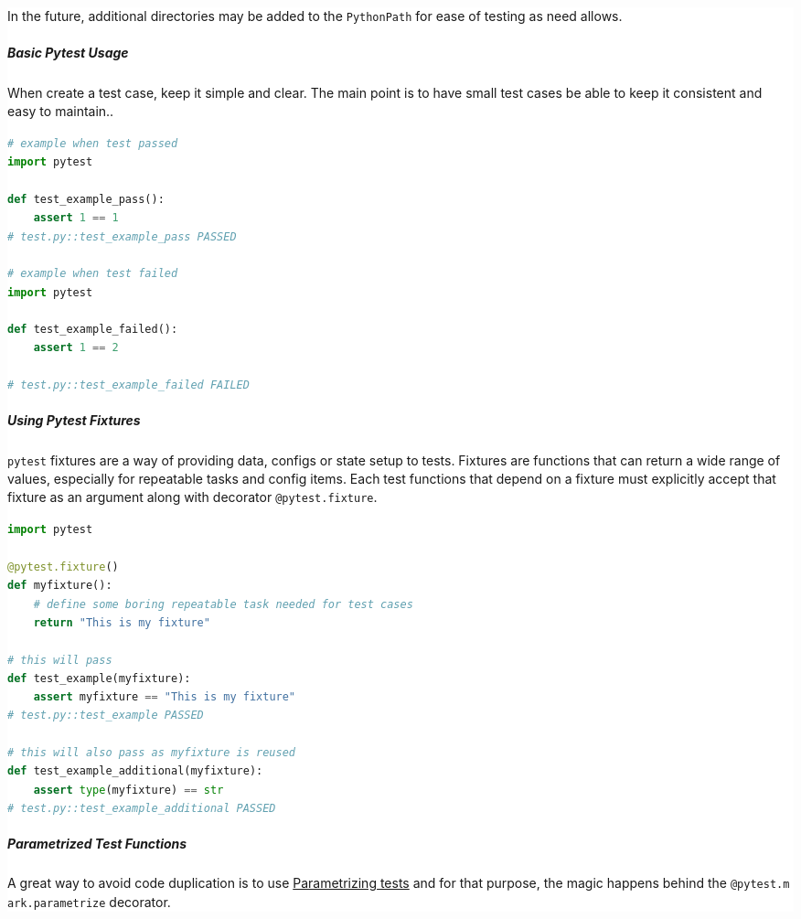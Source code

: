 In the future, additional directories may be added to the `PythonPath` for ease of testing as need allows.

##### Basic Pytest Usage

When create a test case, keep it simple and clear. The main point is to have small test cases be able to keep it consistent and easy to maintain..

```python
# example when test passed
import pytest

def test_example_pass():
    assert 1 == 1
# test.py::test_example_pass PASSED

# example when test failed
import pytest

def test_example_failed():
    assert 1 == 2

# test.py::test_example_failed FAILED
```

##### Using Pytest Fixtures

`pytest` fixtures are a way of providing data, configs or state setup to tests. Fixtures are functions that can return a wide range of values, especially for repeatable tasks and config items. Each test functions that depend on a fixture must explicitly accept that fixture as an argument along with decorator `@pytest.fixture`.
```python
import pytest

@pytest.fixture()
def myfixture():
    # define some boring repeatable task needed for test cases
    return "This is my fixture"

# this will pass
def test_example(myfixture):
    assert myfixture == "This is my fixture"
# test.py::test_example PASSED

# this will also pass as myfixture is reused
def test_example_additional(myfixture):
    assert type(myfixture) == str
# test.py::test_example_additional PASSED 
```

##### Parametrized Test Functions
A great way to avoid code duplication is to use [Parametrizing tests](https://doc.pytest.org/en/latest/example/parametrize.html) and for that purpose, the magic happens behind the `@pytest.mark.parametrize` decorator.
